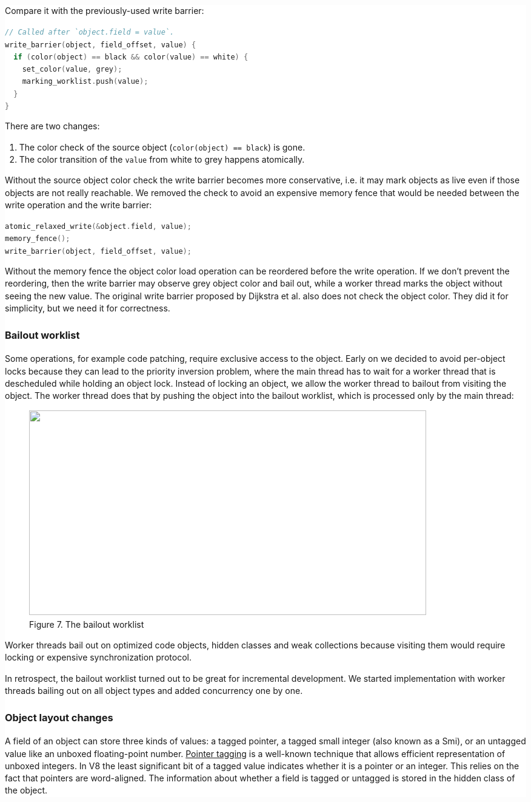 Compare it with the previously-used write barrier:

```cpp
// Called after `object.field = value`.
write_barrier(object, field_offset, value) {
  if (color(object) == black && color(value) == white) {
    set_color(value, grey);
    marking_worklist.push(value);
  }
}
```

There are two changes:

1. The color check of the source object (`color(object) == black`) is gone.
2. The color transition of the `value` from white to grey happens atomically.

Without the source object color check the write barrier becomes more conservative, i.e. it may mark objects as live even if those objects are not really reachable. We removed the check to avoid an expensive memory fence that would be needed between the write operation and the write barrier:

```cpp
atomic_relaxed_write(&object.field, value);
memory_fence();
write_barrier(object, field_offset, value);
```

Without the memory fence the object color load operation can be reordered before the write operation. If we don’t prevent the reordering, then the write barrier may observe grey object color and bail out, while a worker thread marks the object without seeing the new value. The original write barrier proposed by Dijkstra et al. also does not check the object color. They did it for simplicity, but we need it for correctness.

### Bailout worklist

Some operations, for example code patching, require exclusive access to the object. Early on we decided to avoid per-object locks because they can lead to the priority inversion problem, where the main thread has to wait for a worker thread that is descheduled while holding an object lock. Instead of locking an object, we allow the worker thread to bailout from visiting the object. The worker thread does that by pushing the object into the bailout worklist, which is processed only by the main thread:

<figure>
  <img src="/_img/concurrent-marking/10.svg" width="655" height="337" alt="" loading="lazy">
  <figcaption>Figure 7. The bailout worklist</figcaption>
</figure>

Worker threads bail out on optimized code objects, hidden classes and weak collections because visiting them would require locking or expensive synchronization protocol.

In retrospect, the bailout worklist turned out to be great for incremental development. We started implementation with worker threads bailing out on all object types and added concurrency one by one.

### Object layout changes

A field of an object can store three kinds of values: a tagged pointer, a tagged small integer (also known as a Smi), or an untagged value like an unboxed floating-point number. [Pointer tagging](https://en.wikipedia.org/wiki/Tagged_pointer) is a well-known technique that allows efficient representation of unboxed integers. In V8 the least significant bit of a tagged value indicates whether it is a pointer or an integer. This relies on the fact that pointers are word-aligned. The information about whether a field is tagged or untagged is stored in the hidden class of the object.
